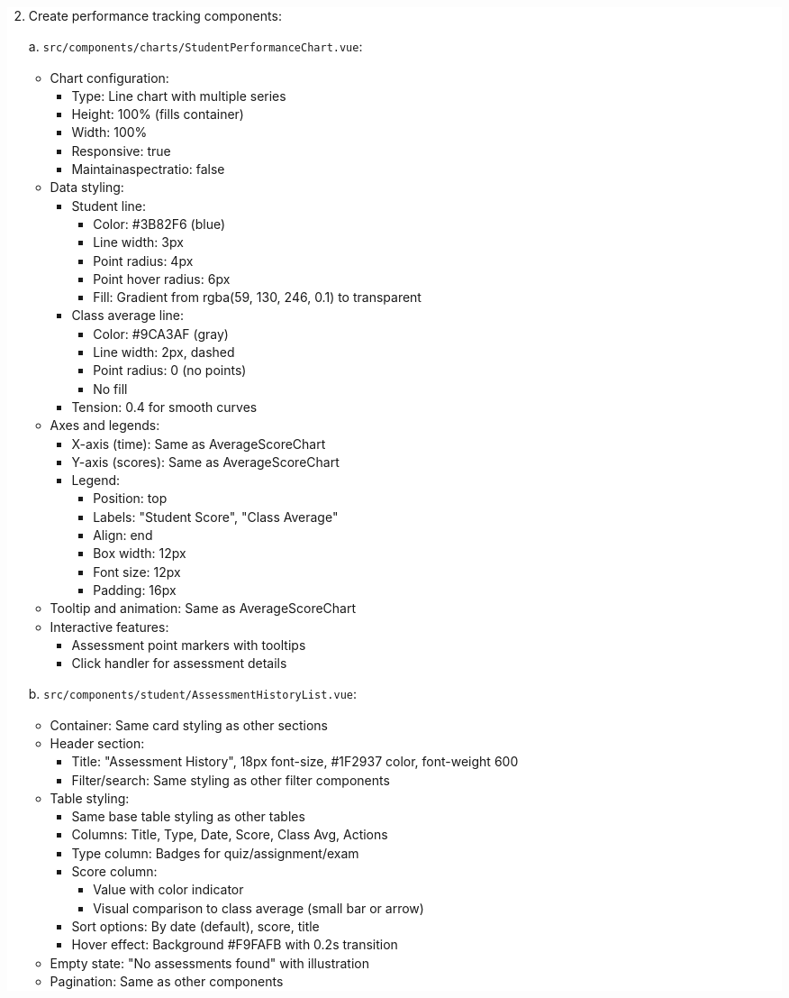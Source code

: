 2. Create performance tracking components:

   a. `src/components/charts/StudentPerformanceChart.vue`:
   - Chart configuration:
     - Type: Line chart with multiple series
     - Height: 100% (fills container)
     - Width: 100%
     - Responsive: true
     - Maintainaspectratio: false
   - Data styling:
     - Student line: 
       - Color: #3B82F6 (blue)
       - Line width: 3px
       - Point radius: 4px
       - Point hover radius: 6px
       - Fill: Gradient from rgba(59, 130, 246, 0.1) to transparent
     - Class average line:
       - Color: #9CA3AF (gray)
       - Line width: 2px, dashed
       - Point radius: 0 (no points)
       - No fill
     - Tension: 0.4 for smooth curves
   - Axes and legends:
     - X-axis (time): Same as AverageScoreChart
     - Y-axis (scores): Same as AverageScoreChart
     - Legend:
       - Position: top
       - Labels: "Student Score", "Class Average"
       - Align: end
       - Box width: 12px
       - Font size: 12px
       - Padding: 16px
   - Tooltip and animation: Same as AverageScoreChart
   - Interactive features:
     - Assessment point markers with tooltips
     - Click handler for assessment details

   b. `src/components/student/AssessmentHistoryList.vue`:
   - Container: Same card styling as other sections
   - Header section:
     - Title: "Assessment History", 18px font-size, #1F2937 color, font-weight 600
     - Filter/search: Same styling as other filter components
   - Table styling:
     - Same base table styling as other tables
     - Columns: Title, Type, Date, Score, Class Avg, Actions
     - Type column: Badges for quiz/assignment/exam
     - Score column: 
       - Value with color indicator
       - Visual comparison to class average (small bar or arrow)
     - Sort options: By date (default), score, title
     - Hover effect: Background #F9FAFB with 0.2s transition
   - Empty state: "No assessments found" with illustration
   - Pagination: Same as other components
